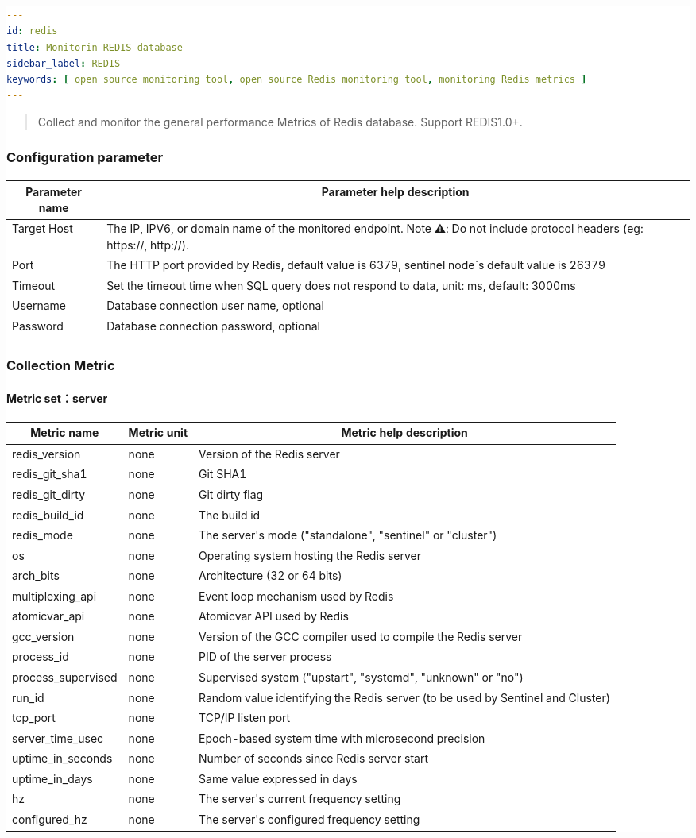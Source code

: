 ```yaml
---
id: redis  
title: Monitorin REDIS database 
sidebar_label: REDIS   
keywords: [ open source monitoring tool, open source Redis monitoring tool, monitoring Redis metrics ]
---
```


> Collect and monitor the general performance Metrics of Redis database. Support REDIS1.0+.

### Configuration parameter

|  Parameter name  |                        Parameter help description                        |
|--------|------------------------------------------------------|
| Target Host | The IP, IPV6, or domain name of the monitored endpoint. Note ⚠️: Do not include protocol headers (eg: https://, http://). |
| Port     | The HTTP port provided by Redis, default value is 6379, sentinel node`s default value is 26379               |
| Timeout   | Set the timeout time when SQL query does not respond to data, unit: ms, default: 3000ms          |
| Username    | Database connection user name, optional                                          |
| Password     | Database connection password, optional                                          |

### Collection Metric

#### Metric set：server

|           Metric name           | Metric unit | Metric help description                       |
|--------------------------|------|-----------------------------------------------|
| redis_version            | none    | Version of the Redis server                     |
| redis_git_sha1           | none    | Git SHA1                                |
| redis_git_dirty          | none    | Git dirty flag                                |
| redis_build_id           | none    | The build id                               |
| redis_mode               | none    | The server's mode ("standalone", "sentinel" or "cluster")      |
| os                       | none    | Operating system hosting the Redis server                          |
| arch_bits                | none    | Architecture (32 or 64 bits)                                |
| multiplexing_api         | none    | Event loop mechanism used by Redis                               |
| atomicvar_api            | none    | Atomicvar API used by Redis                       |
| gcc_version              | none    | Version of the GCC compiler used to compile the Redis server                       |
| process_id               | none    | PID of the server process                        |
| process_supervised       | none    | Supervised system ("upstart", "systemd", "unknown" or "no")          |
| run_id                   | none    | Random value identifying the Redis server (to be used by Sentinel and Cluster)          |
| tcp_port                 | none    | TCP/IP listen port                    |
| server_time_usec         | none    | Epoch-based system time with microsecond precision                              |
| uptime_in_seconds        | none    | Number of seconds since Redis server start                             |
| uptime_in_days           | none    | Same value expressed in days                            |
| hz                       | none    | The server's current frequency setting |
| configured_hz            | none    | The server's configured frequency setting                                   |
